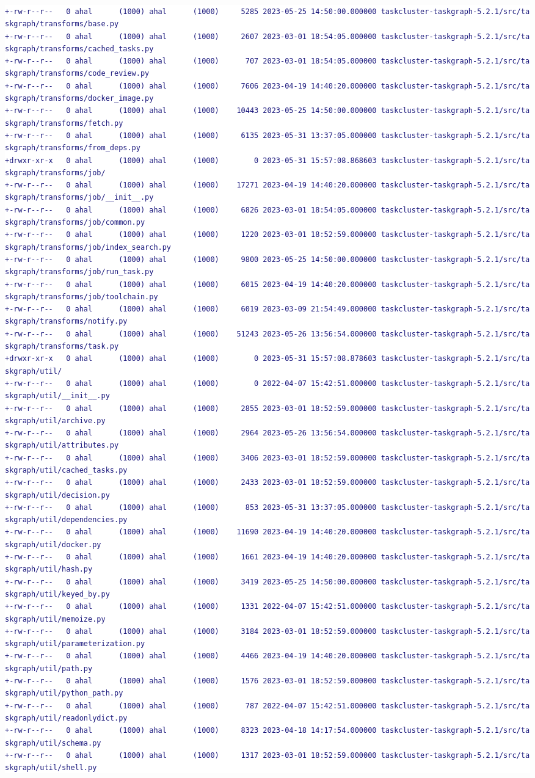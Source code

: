 ```diff
+-rw-r--r--   0 ahal      (1000) ahal      (1000)     5285 2023-05-25 14:50:00.000000 taskcluster-taskgraph-5.2.1/src/taskgraph/transforms/base.py
+-rw-r--r--   0 ahal      (1000) ahal      (1000)     2607 2023-03-01 18:54:05.000000 taskcluster-taskgraph-5.2.1/src/taskgraph/transforms/cached_tasks.py
+-rw-r--r--   0 ahal      (1000) ahal      (1000)      707 2023-03-01 18:54:05.000000 taskcluster-taskgraph-5.2.1/src/taskgraph/transforms/code_review.py
+-rw-r--r--   0 ahal      (1000) ahal      (1000)     7606 2023-04-19 14:40:20.000000 taskcluster-taskgraph-5.2.1/src/taskgraph/transforms/docker_image.py
+-rw-r--r--   0 ahal      (1000) ahal      (1000)    10443 2023-05-25 14:50:00.000000 taskcluster-taskgraph-5.2.1/src/taskgraph/transforms/fetch.py
+-rw-r--r--   0 ahal      (1000) ahal      (1000)     6135 2023-05-31 13:37:05.000000 taskcluster-taskgraph-5.2.1/src/taskgraph/transforms/from_deps.py
+drwxr-xr-x   0 ahal      (1000) ahal      (1000)        0 2023-05-31 15:57:08.868603 taskcluster-taskgraph-5.2.1/src/taskgraph/transforms/job/
+-rw-r--r--   0 ahal      (1000) ahal      (1000)    17271 2023-04-19 14:40:20.000000 taskcluster-taskgraph-5.2.1/src/taskgraph/transforms/job/__init__.py
+-rw-r--r--   0 ahal      (1000) ahal      (1000)     6826 2023-03-01 18:54:05.000000 taskcluster-taskgraph-5.2.1/src/taskgraph/transforms/job/common.py
+-rw-r--r--   0 ahal      (1000) ahal      (1000)     1220 2023-03-01 18:52:59.000000 taskcluster-taskgraph-5.2.1/src/taskgraph/transforms/job/index_search.py
+-rw-r--r--   0 ahal      (1000) ahal      (1000)     9800 2023-05-25 14:50:00.000000 taskcluster-taskgraph-5.2.1/src/taskgraph/transforms/job/run_task.py
+-rw-r--r--   0 ahal      (1000) ahal      (1000)     6015 2023-04-19 14:40:20.000000 taskcluster-taskgraph-5.2.1/src/taskgraph/transforms/job/toolchain.py
+-rw-r--r--   0 ahal      (1000) ahal      (1000)     6019 2023-03-09 21:54:49.000000 taskcluster-taskgraph-5.2.1/src/taskgraph/transforms/notify.py
+-rw-r--r--   0 ahal      (1000) ahal      (1000)    51243 2023-05-26 13:56:54.000000 taskcluster-taskgraph-5.2.1/src/taskgraph/transforms/task.py
+drwxr-xr-x   0 ahal      (1000) ahal      (1000)        0 2023-05-31 15:57:08.878603 taskcluster-taskgraph-5.2.1/src/taskgraph/util/
+-rw-r--r--   0 ahal      (1000) ahal      (1000)        0 2022-04-07 15:42:51.000000 taskcluster-taskgraph-5.2.1/src/taskgraph/util/__init__.py
+-rw-r--r--   0 ahal      (1000) ahal      (1000)     2855 2023-03-01 18:52:59.000000 taskcluster-taskgraph-5.2.1/src/taskgraph/util/archive.py
+-rw-r--r--   0 ahal      (1000) ahal      (1000)     2964 2023-05-26 13:56:54.000000 taskcluster-taskgraph-5.2.1/src/taskgraph/util/attributes.py
+-rw-r--r--   0 ahal      (1000) ahal      (1000)     3406 2023-03-01 18:52:59.000000 taskcluster-taskgraph-5.2.1/src/taskgraph/util/cached_tasks.py
+-rw-r--r--   0 ahal      (1000) ahal      (1000)     2433 2023-03-01 18:52:59.000000 taskcluster-taskgraph-5.2.1/src/taskgraph/util/decision.py
+-rw-r--r--   0 ahal      (1000) ahal      (1000)      853 2023-05-31 13:37:05.000000 taskcluster-taskgraph-5.2.1/src/taskgraph/util/dependencies.py
+-rw-r--r--   0 ahal      (1000) ahal      (1000)    11690 2023-04-19 14:40:20.000000 taskcluster-taskgraph-5.2.1/src/taskgraph/util/docker.py
+-rw-r--r--   0 ahal      (1000) ahal      (1000)     1661 2023-04-19 14:40:20.000000 taskcluster-taskgraph-5.2.1/src/taskgraph/util/hash.py
+-rw-r--r--   0 ahal      (1000) ahal      (1000)     3419 2023-05-25 14:50:00.000000 taskcluster-taskgraph-5.2.1/src/taskgraph/util/keyed_by.py
+-rw-r--r--   0 ahal      (1000) ahal      (1000)     1331 2022-04-07 15:42:51.000000 taskcluster-taskgraph-5.2.1/src/taskgraph/util/memoize.py
+-rw-r--r--   0 ahal      (1000) ahal      (1000)     3184 2023-03-01 18:52:59.000000 taskcluster-taskgraph-5.2.1/src/taskgraph/util/parameterization.py
+-rw-r--r--   0 ahal      (1000) ahal      (1000)     4466 2023-04-19 14:40:20.000000 taskcluster-taskgraph-5.2.1/src/taskgraph/util/path.py
+-rw-r--r--   0 ahal      (1000) ahal      (1000)     1576 2023-03-01 18:52:59.000000 taskcluster-taskgraph-5.2.1/src/taskgraph/util/python_path.py
+-rw-r--r--   0 ahal      (1000) ahal      (1000)      787 2022-04-07 15:42:51.000000 taskcluster-taskgraph-5.2.1/src/taskgraph/util/readonlydict.py
+-rw-r--r--   0 ahal      (1000) ahal      (1000)     8323 2023-04-18 14:17:54.000000 taskcluster-taskgraph-5.2.1/src/taskgraph/util/schema.py
+-rw-r--r--   0 ahal      (1000) ahal      (1000)     1317 2023-03-01 18:52:59.000000 taskcluster-taskgraph-5.2.1/src/taskgraph/util/shell.py
```